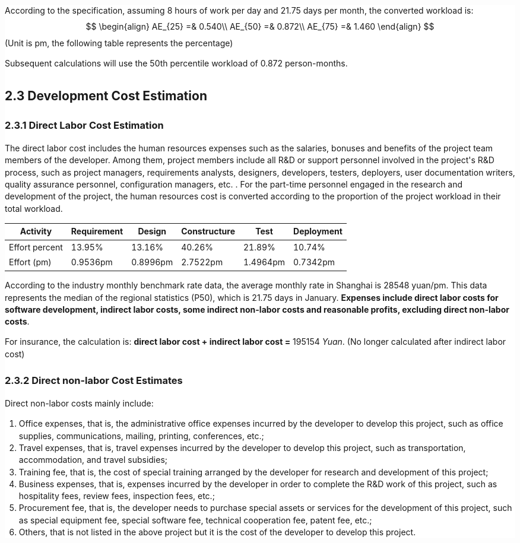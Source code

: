 According to the specification, assuming 8 hours of work per day and 21.75 days per month, the converted workload is:
$$
\begin{align}
AE_{25} =& 0.540\\
AE_{50} =& 0.872\\ 
AE_{75} =& 1.460
\end{align}
$$
(Unit is pm, the following table represents the percentage)

Subsequent calculations will use the 50th percentile workload of $0.872$ person-months.



## 2.3 Development Cost Estimation

### 2.3.1 Direct Labor Cost Estimation

The direct labor cost includes the human resources expenses such as the salaries, bonuses and benefits of the project team members of the developer. Among them, project members include all R&D or support personnel involved in the project's R&D process, such as project managers, requirements analysts, designers, developers, testers, deployers, user documentation writers, quality assurance personnel, configuration managers, etc. . For the part-time personnel engaged in the research and development of the project, the human resources cost is converted according to the proportion of the project workload in their total workload.

| Activity       | Requirement | Design   | Constructure | Test     | Deployment |
| -------------- | ----------- | -------- | ------------ | -------- | ---------- |
| Effort percent | 13.95%      | 13.16%   | 40.26%       | 21.89%   | 10.74%     |
| Effort (pm)    | 0.9536pm    | 0.8996pm | 2.7522pm     | 1.4964pm | 0.7342pm   |

According to the industry monthly benchmark rate data, the average monthly rate in Shanghai is 28548 yuan/pm. This data represents the median of the regional statistics (P50), which is 21.75 days in January. **Expenses include direct labor costs for software development, indirect labor costs, some indirect non-labor costs and reasonable profits, excluding direct non-labor costs**. 

For insurance, the calculation is: **direct labor cost + indirect labor cost =** $195154$ *Yuan*. (No longer calculated after indirect labor cost)

### 2.3.2 Direct non-labor Cost Estimates

Direct non-labor costs mainly include:

1. Office expenses, that is, the administrative office expenses incurred by the developer to develop this project, such as office supplies, communications, mailing, printing, conferences, etc.;
2. Travel expenses, that is, travel expenses incurred by the developer to develop this project, such as transportation, accommodation, and travel subsidies;
3. Training fee, that is, the cost of special training arranged by the developer for research and development of this project;
4. Business expenses, that is, expenses incurred by the developer in order to complete the R&D work of this project, such as hospitality fees, review fees, inspection fees, etc.;
5. Procurement fee, that is, the developer needs to purchase special assets or services for the development of this project, such as special equipment fee, special software fee, technical cooperation fee, patent fee, etc.;
6. Others, that is not listed in the above project but it is the cost of the developer to develop this project.
